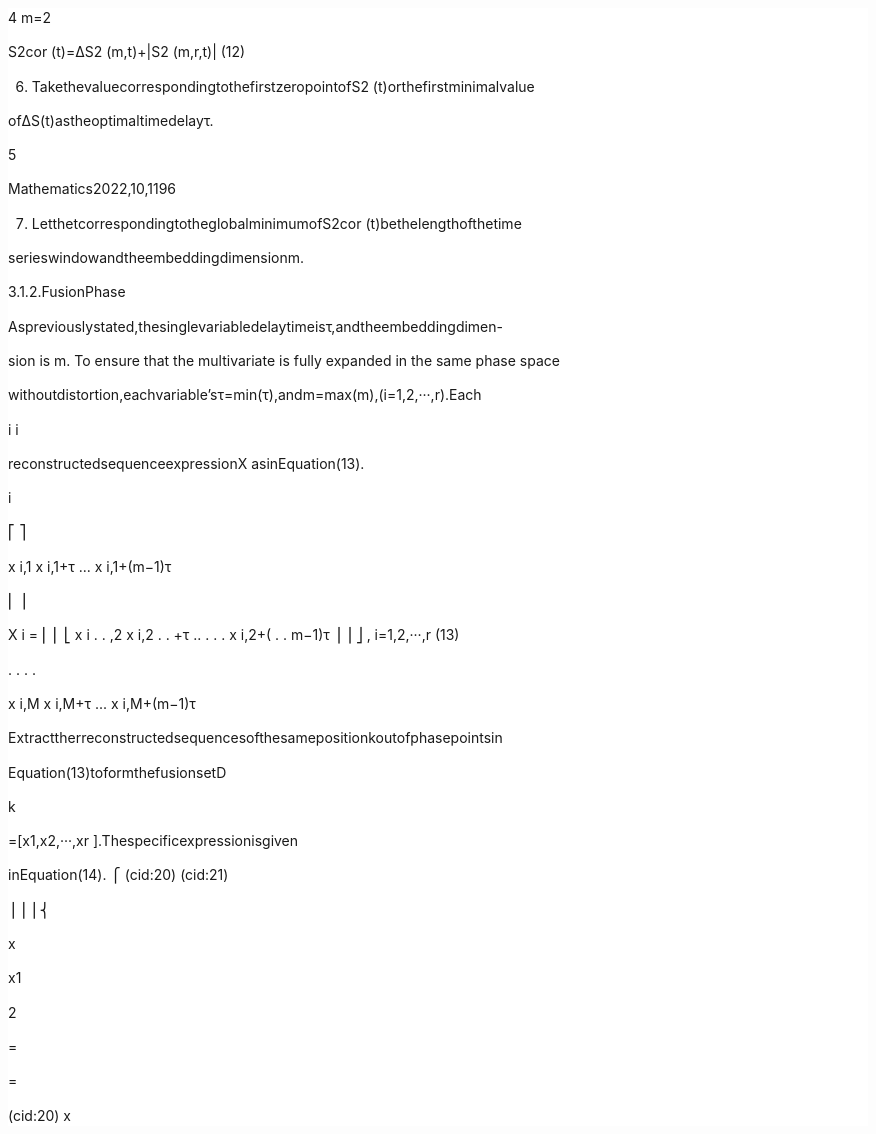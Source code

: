 4 m=2

S2cor (t)=ΔS2 (m,t)+|S2 (m,r,t)| (12)

6. TakethevaluecorrespondingtothefirstzeropointofS2 (t)orthefirstminimalvalue

ofΔS(t)astheoptimaltimedelayτ.

5

Mathematics2022,10,1196

7. LetthetcorrespondingtotheglobalminimumofS2cor (t)bethelengthofthetime

serieswindowandtheembeddingdimensionm.

3.1.2.FusionPhase

Aspreviouslystated,thesinglevariabledelaytimeisτ,andtheembeddingdimen-

sion is m. To ensure that the multivariate is fully expanded in the same phase space

withoutdistortion,eachvariable’sτ=min(τ),andm=max(m),(i=1,2,···,r).Each

i i

reconstructedsequenceexpressionX asinEquation(13).

i

⎡ ⎤

x i,1 x i,1+τ ... x i,1+(m−1)τ

⎢ ⎥

X i = ⎢ ⎢ ⎣ x i . . ,2 x i,2 . . +τ .. . . . x i,2+( . . m−1)τ ⎥ ⎥ ⎦ , i=1,2,···,r (13)

. . . .

x i,M x i,M+τ ... x i,M+(m−1)τ

Extracttherreconstructedsequencesofthesamepositionkoutofphasepointsin

Equation(13)toformthefusionsetD

k

=[x1,x2,···,xr ].Thespecificexpressionisgiven

inEquation(14). ⎧ (cid:20) (cid:21)

⎪⎪⎪⎨

x

x1

2

=

=

(cid:20) x
